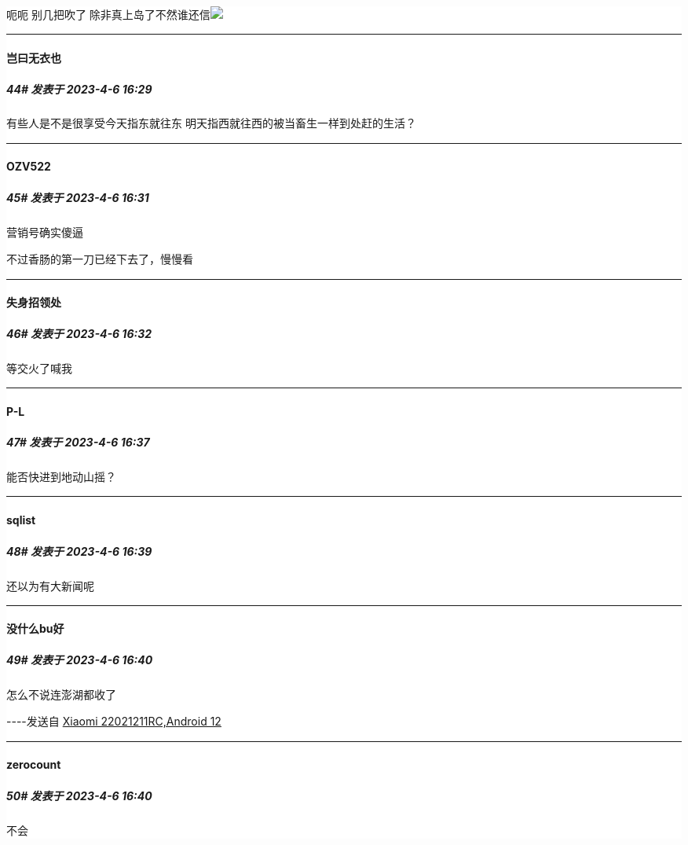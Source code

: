 呃呃 别几把吹了 除非真上岛了不然谁还信<img src="https://static.saraba1st.com/image/smiley/face2017/068.png" referrerpolicy="no-referrer">

*****

####  岂曰无衣也  
##### 44#       发表于 2023-4-6 16:29

有些人是不是很享受今天指东就往东 明天指西就往西的被当畜生一样到处赶的生活？

*****

####  OZV522  
##### 45#       发表于 2023-4-6 16:31

营销号确实傻逼

不过香肠的第一刀已经下去了，慢慢看

*****

####  失身招领处  
##### 46#       发表于 2023-4-6 16:32

等交火了喊我

*****

####  P-L  
##### 47#       发表于 2023-4-6 16:37

能否快进到地动山摇？

*****

####  sqlist  
##### 48#       发表于 2023-4-6 16:39

还以为有大新闻呢

*****

####  没什么bu好  
##### 49#       发表于 2023-4-6 16:40

怎么不说连澎湖都收了

----发送自 [Xiaomi 22021211RC,Android 12](http://stage1.5j4m.com/?1.37)

*****

####  zerocount  
##### 50#       发表于 2023-4-6 16:40

不会
